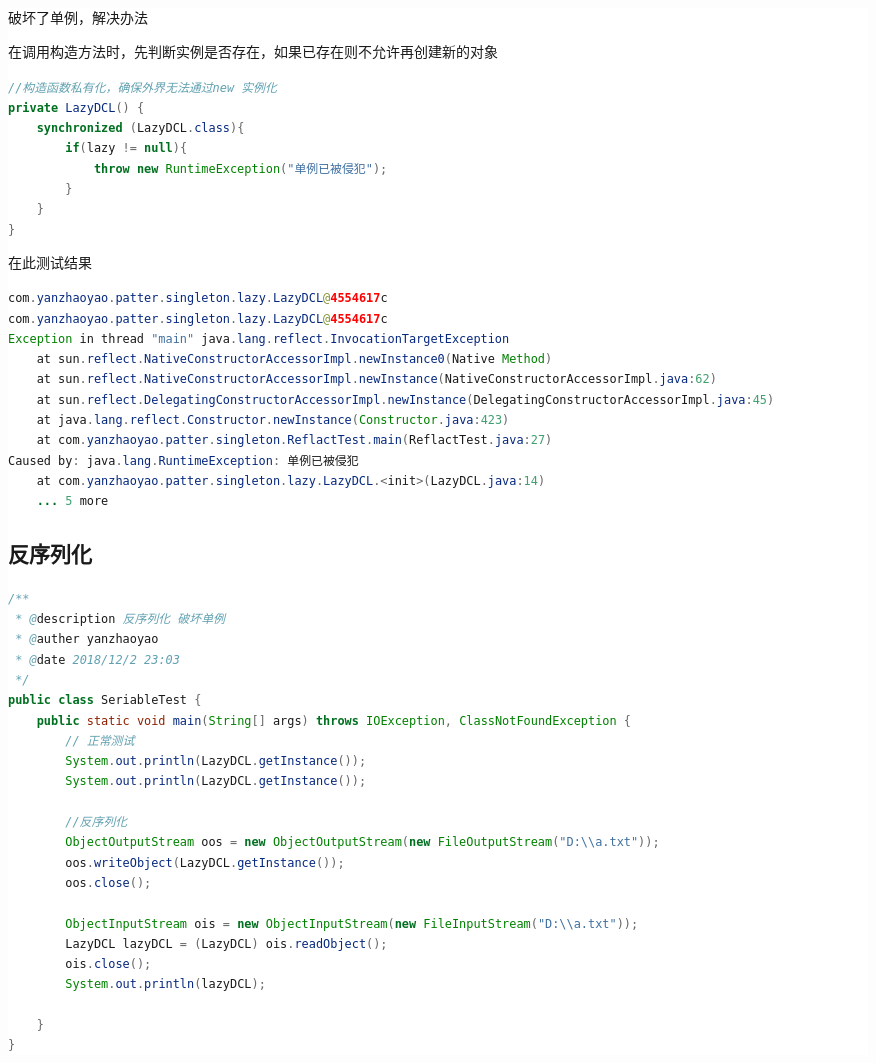破坏了单例，解决办法

在调用构造方法时，先判断实例是否存在，如果已存在则不允许再创建新的对象

```java
//构造函数私有化，确保外界无法通过new 实例化
private LazyDCL() {
    synchronized (LazyDCL.class){
        if(lazy != null){
            throw new RuntimeException("单例已被侵犯");
        }
    }
}
```

在此测试结果

```java
com.yanzhaoyao.patter.singleton.lazy.LazyDCL@4554617c
com.yanzhaoyao.patter.singleton.lazy.LazyDCL@4554617c
Exception in thread "main" java.lang.reflect.InvocationTargetException
	at sun.reflect.NativeConstructorAccessorImpl.newInstance0(Native Method)
	at sun.reflect.NativeConstructorAccessorImpl.newInstance(NativeConstructorAccessorImpl.java:62)
	at sun.reflect.DelegatingConstructorAccessorImpl.newInstance(DelegatingConstructorAccessorImpl.java:45)
	at java.lang.reflect.Constructor.newInstance(Constructor.java:423)
	at com.yanzhaoyao.patter.singleton.ReflactTest.main(ReflactTest.java:27)
Caused by: java.lang.RuntimeException: 单例已被侵犯
	at com.yanzhaoyao.patter.singleton.lazy.LazyDCL.<init>(LazyDCL.java:14)
	... 5 more
```

## 反序列化

```java
/**
 * @description 反序列化 破坏单例
 * @auther yanzhaoyao
 * @date 2018/12/2 23:03
 */
public class SeriableTest {
    public static void main(String[] args) throws IOException, ClassNotFoundException {
        // 正常测试
        System.out.println(LazyDCL.getInstance());
        System.out.println(LazyDCL.getInstance());

        //反序列化
        ObjectOutputStream oos = new ObjectOutputStream(new FileOutputStream("D:\\a.txt"));
        oos.writeObject(LazyDCL.getInstance());
        oos.close();

        ObjectInputStream ois = new ObjectInputStream(new FileInputStream("D:\\a.txt"));
        LazyDCL lazyDCL = (LazyDCL) ois.readObject();
        ois.close();
        System.out.println(lazyDCL);

    }
}
```
